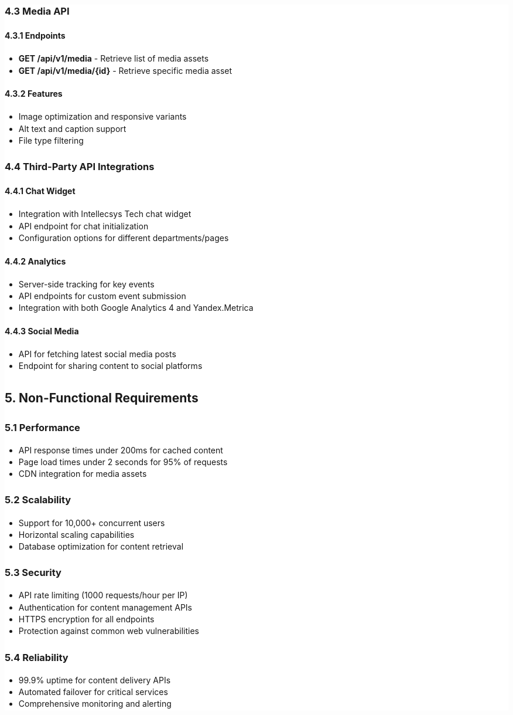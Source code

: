 ### 4.3 Media API

#### 4.3.1 Endpoints
- **GET /api/v1/media** - Retrieve list of media assets
- **GET /api/v1/media/{id}** - Retrieve specific media asset

#### 4.3.2 Features
- Image optimization and responsive variants
- Alt text and caption support
- File type filtering

### 4.4 Third-Party API Integrations

#### 4.4.1 Chat Widget
- Integration with Intellecsys Tech chat widget
- API endpoint for chat initialization
- Configuration options for different departments/pages

#### 4.4.2 Analytics
- Server-side tracking for key events
- API endpoints for custom event submission
- Integration with both Google Analytics 4 and Yandex.Metrica

#### 4.4.3 Social Media
- API for fetching latest social media posts
- Endpoint for sharing content to social platforms

## 5. Non-Functional Requirements

### 5.1 Performance
- API response times under 200ms for cached content
- Page load times under 2 seconds for 95% of requests
- CDN integration for media assets

### 5.2 Scalability
- Support for 10,000+ concurrent users
- Horizontal scaling capabilities
- Database optimization for content retrieval

### 5.3 Security
- API rate limiting (1000 requests/hour per IP)
- Authentication for content management APIs
- HTTPS encryption for all endpoints
- Protection against common web vulnerabilities

### 5.4 Reliability
- 99.9% uptime for content delivery APIs
- Automated failover for critical services
- Comprehensive monitoring and alerting
